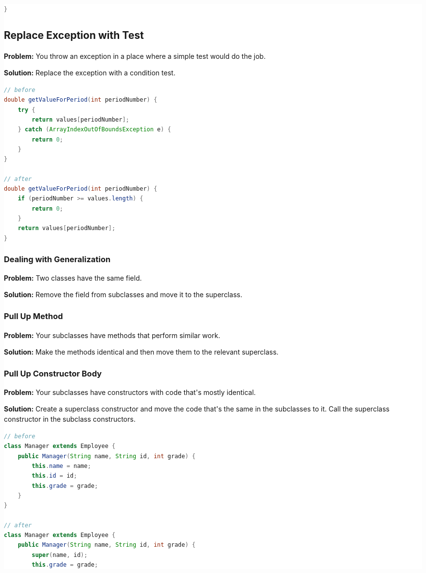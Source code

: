 ```java
}
```



## Replace Exception with Test

**Problem:** You throw an exception in a place where a simple test would do the job.

**Solution:** Replace the exception with a condition test.

```java
// before
double getValueForPeriod(int periodNumber) {
    try {
        return values[periodNumber];
    } catch (ArrayIndexOutOfBoundsException e) {
        return 0;
    }
}

// after
double getValueForPeriod(int periodNumber) {
    if (periodNumber >= values.length) {
        return 0;
    }
    return values[periodNumber];
}
```



### Dealing with Generalization

**Problem:** Two classes have the same field.

**Solution:** Remove the field from subclasses and move it to the superclass.



### Pull Up Method

**Problem:** Your subclasses have methods that perform similar work.

**Solution:** Make the methods identical and then move them to the relevant superclass.



### Pull Up Constructor Body

**Problem:** Your subclasses have constructors with code that's mostly identical.

**Solution:** Create a superclass constructor and move the code that's the same in the subclasses to it. Call the superclass constructor in the subclass constructors.

```java
// before
class Manager extends Employee {
    public Manager(String name, String id, int grade) {
        this.name = name;
        this.id = id;
        this.grade = grade;
    }
}

// after
class Manager extends Employee {
    public Manager(String name, String id, int grade) {
        super(name, id);
        this.grade = grade;
```